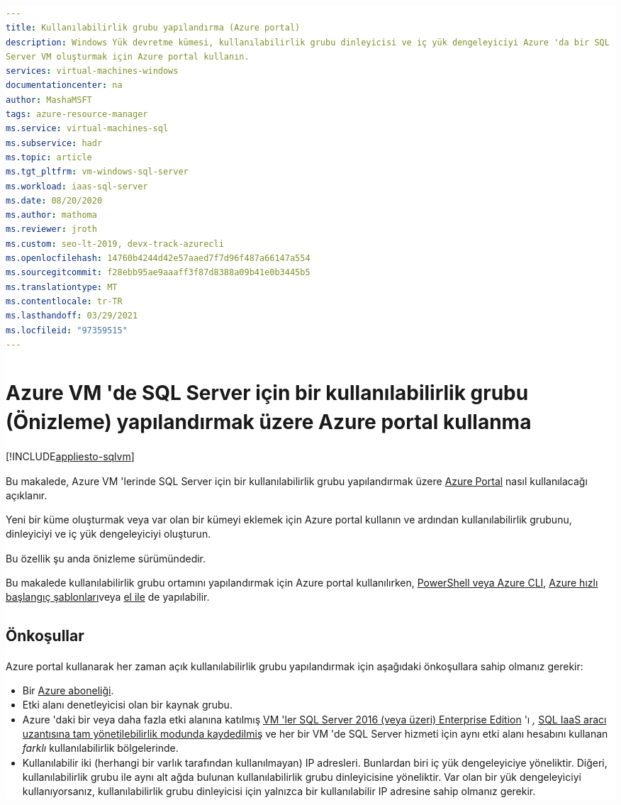```yaml
---
title: Kullanılabilirlik grubu yapılandırma (Azure portal)
description: Windows Yük devretme kümesi, kullanılabilirlik grubu dinleyicisi ve iç yük dengeleyiciyi Azure 'da bir SQL Server VM oluşturmak için Azure portal kullanın.
services: virtual-machines-windows
documentationcenter: na
author: MashaMSFT
tags: azure-resource-manager
ms.service: virtual-machines-sql
ms.subservice: hadr
ms.topic: article
ms.tgt_pltfrm: vm-windows-sql-server
ms.workload: iaas-sql-server
ms.date: 08/20/2020
ms.author: mathoma
ms.reviewer: jroth
ms.custom: seo-lt-2019, devx-track-azurecli
ms.openlocfilehash: 14760b4244d42e57aaed7f7d96f487a66147a554
ms.sourcegitcommit: f28ebb95ae9aaaff3f87d8388a09b41e0b3445b5
ms.translationtype: MT
ms.contentlocale: tr-TR
ms.lasthandoff: 03/29/2021
ms.locfileid: "97359515"
---
```

# <a name="use-azure-portal-to-configure-an-availability-group-preview-for-sql-server-on-azure-vm"></a>Azure VM 'de SQL Server için bir kullanılabilirlik grubu (Önizleme) yapılandırmak üzere Azure portal kullanma 
[!INCLUDE[appliesto-sqlvm](../../includes/appliesto-sqlvm.md)]

Bu makalede, Azure VM 'lerinde SQL Server için bir kullanılabilirlik grubu yapılandırmak üzere [Azure Portal](https://portal.azure.com) nasıl kullanılacağı açıklanır. 

Yeni bir küme oluşturmak veya var olan bir kümeyi eklemek için Azure portal kullanın ve ardından kullanılabilirlik grubunu, dinleyiciyi ve iç yük dengeleyiciyi oluşturun. 

Bu özellik şu anda önizleme sürümündedir. 

Bu makalede kullanılabilirlik grubu ortamını yapılandırmak için Azure portal kullanılırken, [PowerShell veya Azure CLI](availability-group-az-commandline-configure.md), [Azure hızlı başlangıç şablonları](availability-group-quickstart-template-configure.md)veya [el ile](availability-group-manually-configure-tutorial.md) de yapılabilir. 


## <a name="prerequisites"></a>Önkoşullar

Azure portal kullanarak her zaman açık kullanılabilirlik grubu yapılandırmak için aşağıdaki önkoşullara sahip olmanız gerekir: 

- Bir [Azure aboneliği](https://azure.microsoft.com/free/).
- Etki alanı denetleyicisi olan bir kaynak grubu. 
- Azure 'daki bir veya daha fazla etki alanına katılmış [VM 'ler SQL Server 2016 (veya üzeri) Enterprise Edition](./create-sql-vm-portal.md) 'ı *,* [SQL IaaS aracı uzantısına tam yönetilebilirlik modunda kaydedilmiş](sql-agent-extension-manually-register-single-vm.md) ve her bir VM 'de SQL Server hizmeti için aynı etki alanı hesabını kullanan *farklı* kullanılabilirlik bölgelerinde.
- Kullanılabilir iki (herhangi bir varlık tarafından kullanılmayan) IP adresleri. Bunlardan biri iç yük dengeleyiciye yöneliktir. Diğeri, kullanılabilirlik grubu ile aynı alt ağda bulunan kullanılabilirlik grubu dinleyicisine yöneliktir. Var olan bir yük dengeleyiciyi kullanıyorsanız, kullanılabilirlik grubu dinleyicisi için yalnızca bir kullanılabilir IP adresine sahip olmanız gerekir. 
